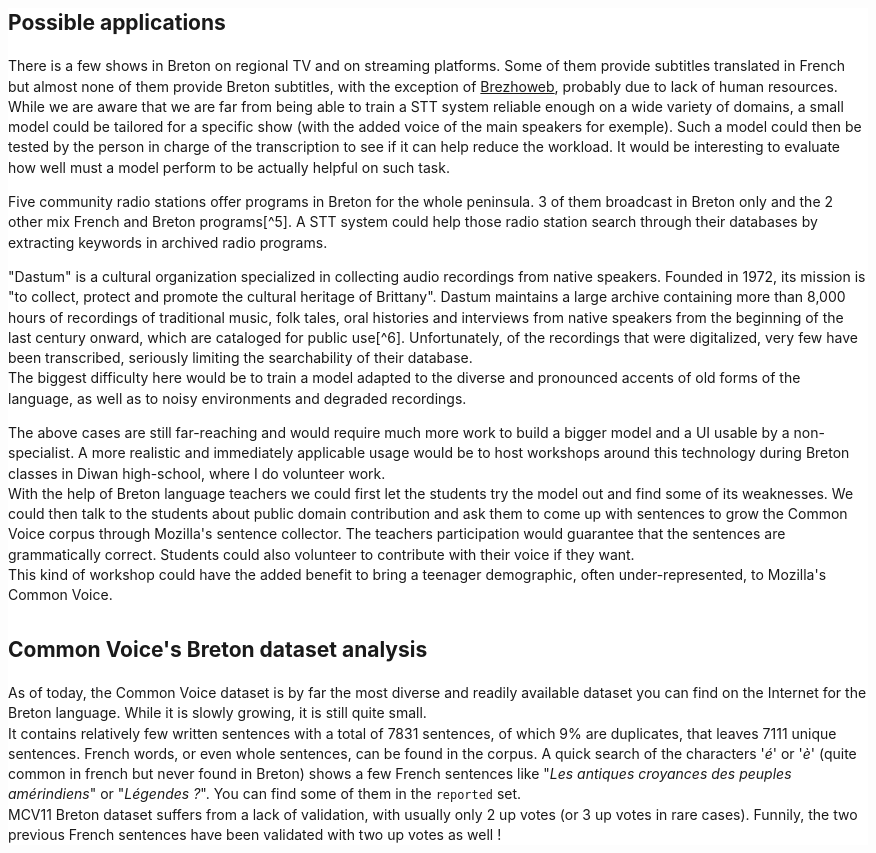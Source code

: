 
## Possible applications

There is a few shows in Breton on regional TV and on streaming platforms. Some of them provide subtitles translated in French but almost none of them provide Breton subtitles, with the exception of [Brezhoweb](https://www.brezhoweb.bzh/), probably due to lack of human resources. While we are aware that we are far from being able to train a STT system reliable enough on a wide variety of domains, a small model could be tailored for a specific show (with the added voice of the main speakers for exemple). Such a model could then be tested by the person in charge of the transcription to see if it can help reduce the workload. It would be interesting to evaluate how well must a model perform to be actually helpful on such task.

Five community radio stations offer programs in Breton for the whole peninsula. 3 of them broadcast in Breton only and the 2 other mix French and Breton programs[^5]. A STT system could help those radio station search through their databases by extracting keywords in archived radio programs.

"Dastum" is a cultural organization specialized in collecting audio recordings from native speakers. Founded in 1972, its mission is "to collect, protect and promote the cultural heritage of Brittany". Dastum maintains a large archive containing more than 8,000 hours of recordings of traditional music, folk tales, oral histories and interviews from native speakers from the beginning of the last century onward, which are cataloged for public use[^6]. Unfortunately, of the recordings that were digitalized, very few have been transcribed, seriously limiting the searchability of their database.  
The biggest difficulty here would be to train a model adapted to the diverse and pronounced accents of old forms of the language, as well as to noisy environments and degraded recordings.

The above cases are still far-reaching and would require much more work to build a bigger model and a UI usable by a non-specialist.
A more realistic and immediately applicable usage would be to host workshops around this technology during Breton classes in Diwan high-school, where I do volunteer work.  
With the help of Breton language teachers we could first let the students try the model out and find some of its weaknesses. We could then talk to the students about public domain contribution and ask them to come up with sentences to grow the Common Voice corpus through Mozilla's sentence collector. The teachers participation would guarantee that the sentences are grammatically correct. Students could also volunteer to contribute with their voice if they want.  
This kind of workshop could have the added benefit to bring a teenager demographic, often under-represented, to Mozilla's Common Voice.


## Common Voice's Breton dataset analysis

As of today, the Common Voice dataset is by far the most diverse and readily available dataset you can find on the Internet for the Breton language. While it is slowly growing, it is still quite small.  
It contains relatively few written sentences with a total of 7831 sentences, of which 9% are duplicates, that leaves 7111 unique sentences.
French words, or even whole sentences, can be found in the corpus. A quick search of the characters '_é_' or '_è_' (quite common in french but never found in Breton) shows a few French sentences like "_Les antiques croyances des peuples amérindiens_" or "_Légendes ?_". You can find some of them in the `reported` set.  
MCV11 Breton dataset suffers from a lack of validation, with usually only 2 up votes (or 3 up votes in rare cases). Funnily, the two previous French sentences have been validated with two up votes as well !
